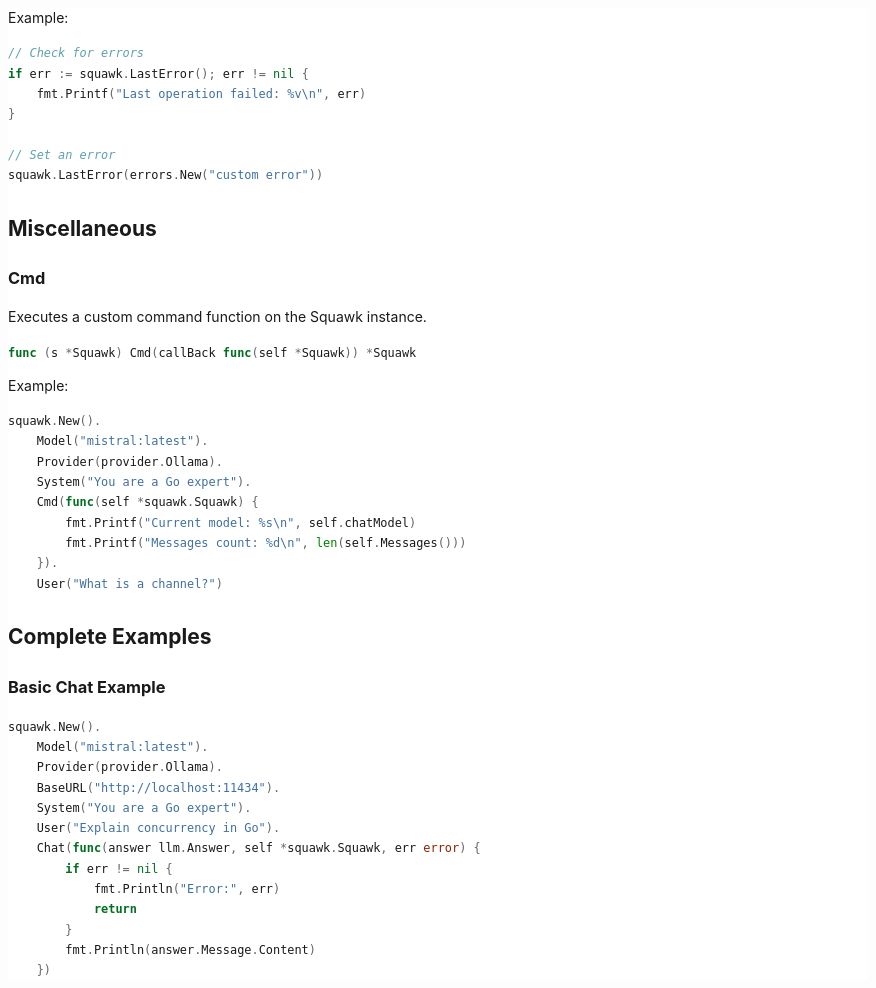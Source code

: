 Example:
```go
// Check for errors
if err := squawk.LastError(); err != nil {
    fmt.Printf("Last operation failed: %v\n", err)
}

// Set an error
squawk.LastError(errors.New("custom error"))
```

## Miscellaneous

### Cmd

Executes a custom command function on the Squawk instance.

```go
func (s *Squawk) Cmd(callBack func(self *Squawk)) *Squawk
```

Example:
```go
squawk.New().
    Model("mistral:latest").
    Provider(provider.Ollama).
    System("You are a Go expert").
    Cmd(func(self *squawk.Squawk) {
        fmt.Printf("Current model: %s\n", self.chatModel)
        fmt.Printf("Messages count: %d\n", len(self.Messages()))
    }).
    User("What is a channel?")
```

## Complete Examples

### Basic Chat Example

```go
squawk.New().
    Model("mistral:latest").
    Provider(provider.Ollama).
    BaseURL("http://localhost:11434").
    System("You are a Go expert").
    User("Explain concurrency in Go").
    Chat(func(answer llm.Answer, self *squawk.Squawk, err error) {
        if err != nil {
            fmt.Println("Error:", err)
            return
        }
        fmt.Println(answer.Message.Content)
    })
```
